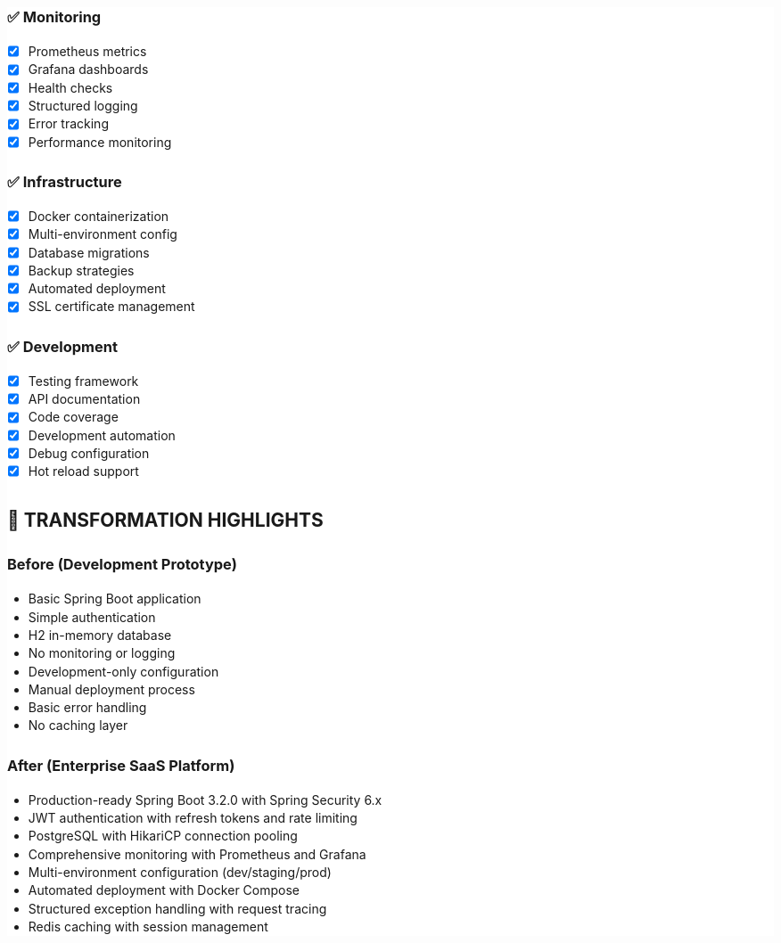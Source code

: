 ### ✅ Monitoring

- [x] Prometheus metrics
- [x] Grafana dashboards
- [x] Health checks
- [x] Structured logging
- [x] Error tracking
- [x] Performance monitoring

### ✅ Infrastructure

- [x] Docker containerization
- [x] Multi-environment config
- [x] Database migrations
- [x] Backup strategies
- [x] Automated deployment
- [x] SSL certificate management

### ✅ Development

- [x] Testing framework
- [x] API documentation
- [x] Code coverage
- [x] Development automation
- [x] Debug configuration
- [x] Hot reload support

## 🌟 **TRANSFORMATION HIGHLIGHTS**

### Before (Development Prototype)

- Basic Spring Boot application
- Simple authentication
- H2 in-memory database
- No monitoring or logging
- Development-only configuration
- Manual deployment process
- Basic error handling
- No caching layer

### After (Enterprise SaaS Platform)

- Production-ready Spring Boot 3.2.0 with Spring Security 6.x
- JWT authentication with refresh tokens and rate limiting
- PostgreSQL with HikariCP connection pooling
- Comprehensive monitoring with Prometheus and Grafana
- Multi-environment configuration (dev/staging/prod)
- Automated deployment with Docker Compose
- Structured exception handling with request tracing
- Redis caching with session management
